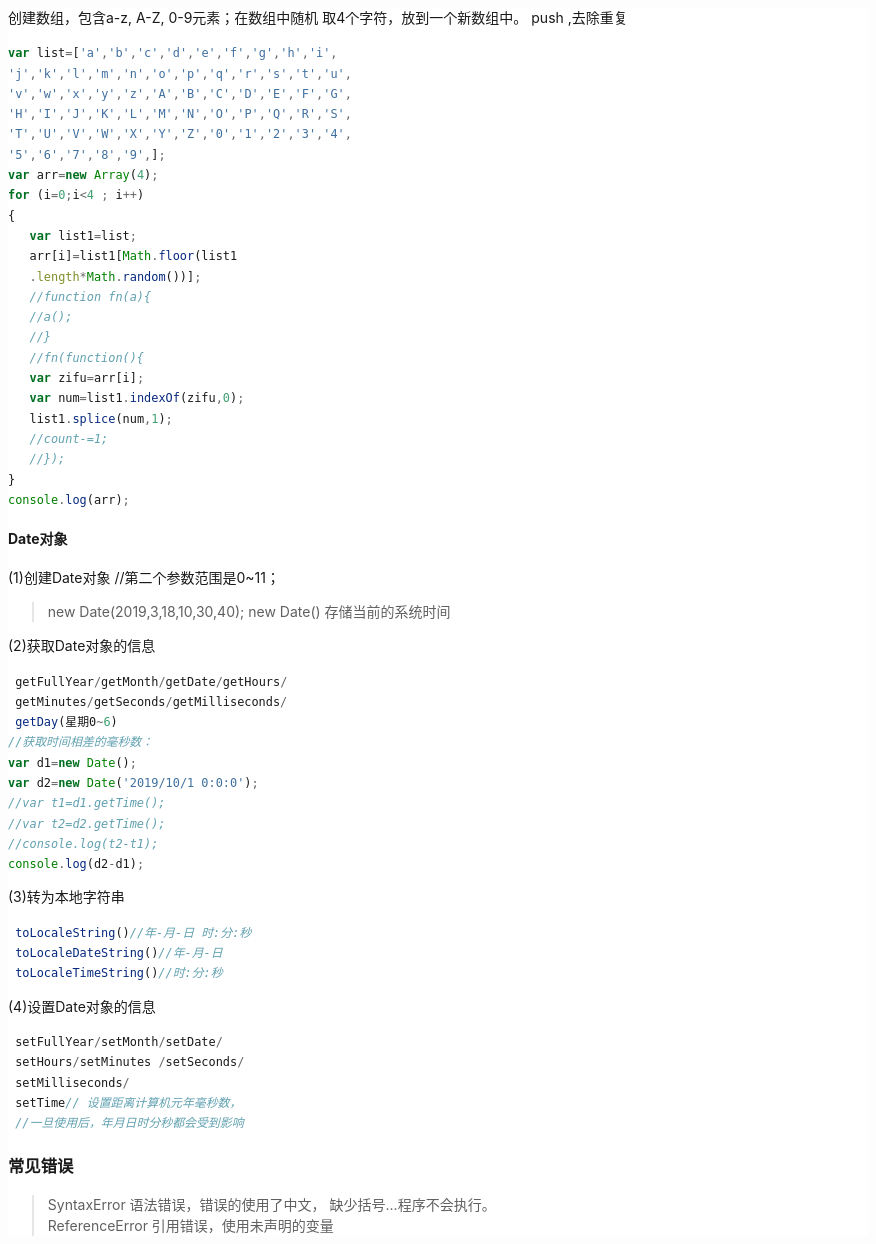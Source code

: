  创建数组，包含a-z, A-Z, 0-9元素；在数组中随机
 取4个字符，放到一个新数组中。 push  ,去除重复  
``` js
var list=['a','b','c','d','e','f','g','h','i',
'j','k','l','m','n','o','p','q','r','s','t','u',
'v','w','x','y','z','A','B','C','D','E','F','G',
'H','I','J','K','L','M','N','O','P','Q','R','S',
'T','U','V','W','X','Y','Z','0','1','2','3','4',
'5','6','7','8','9',];
var arr=new Array(4);
for (i=0;i<4 ; i++)
{  
   var list1=list;
   arr[i]=list1[Math.floor(list1
   .length*Math.random())];
   //function fn(a){
   //a();
   //}
   //fn(function(){
   var zifu=arr[i];
   var num=list1.indexOf(zifu,0);
   list1.splice(num,1);
   //count-=1;
   //});
}
console.log(arr);
 ```
#### Date对象
 (1)创建Date对象
 //第二个参数范围是0~11；
 >new Date(2019,3,18,10,30,40);
new Date() 存储当前的系统时间

(2)获取Date对象的信息
``` js
 getFullYear/getMonth/getDate/getHours/
 getMinutes/getSeconds/getMilliseconds/
 getDay(星期0~6)                           
//获取时间相差的毫秒数：
var d1=new Date();
var d2=new Date('2019/10/1 0:0:0');
//var t1=d1.getTime();
//var t2=d2.getTime();
//console.log(t2-t1);
console.log(d2-d1);
 ```
(3)转为本地字符串
```js
 toLocaleString()//年-月-日 时:分:秒 
 toLocaleDateString()//年-月-日       
 toLocaleTimeString()//时:分:秒       
 ```
(4)设置Date对象的信息
```js
 setFullYear/setMonth/setDate/
 setHours/setMinutes /setSeconds/
 setMilliseconds/                
 setTime// 设置距离计算机元年毫秒数，
 //一旦使用后，年月日时分秒都会受到影响
 ```
### 常见错误
>SyntaxError 语法错误，错误的使用了中文，
缺少括号...程序不会执行。                            
ReferenceError  引用错误，使用未声明的变量   